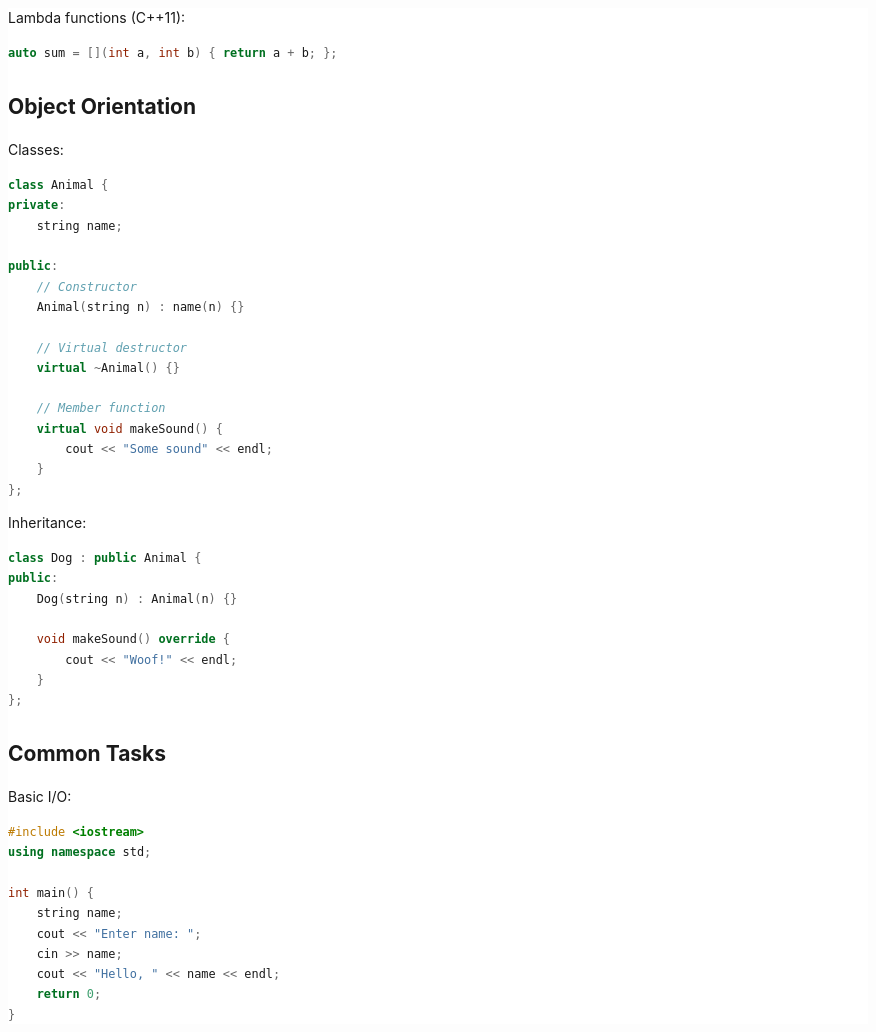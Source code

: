 Lambda functions (C++11):
```cpp
auto sum = [](int a, int b) { return a + b; };
```

## Object Orientation

Classes:
```cpp
class Animal {
private:
    string name;
    
public:
    // Constructor
    Animal(string n) : name(n) {}
    
    // Virtual destructor
    virtual ~Animal() {}
    
    // Member function
    virtual void makeSound() {
        cout << "Some sound" << endl;
    }
};
```

Inheritance:
```cpp
class Dog : public Animal {
public:
    Dog(string n) : Animal(n) {}
    
    void makeSound() override {
        cout << "Woof!" << endl;
    }
};
```

## Common Tasks

Basic I/O:
```cpp
#include <iostream>
using namespace std;

int main() {
    string name;
    cout << "Enter name: ";
    cin >> name;
    cout << "Hello, " << name << endl;
    return 0;
}
```
